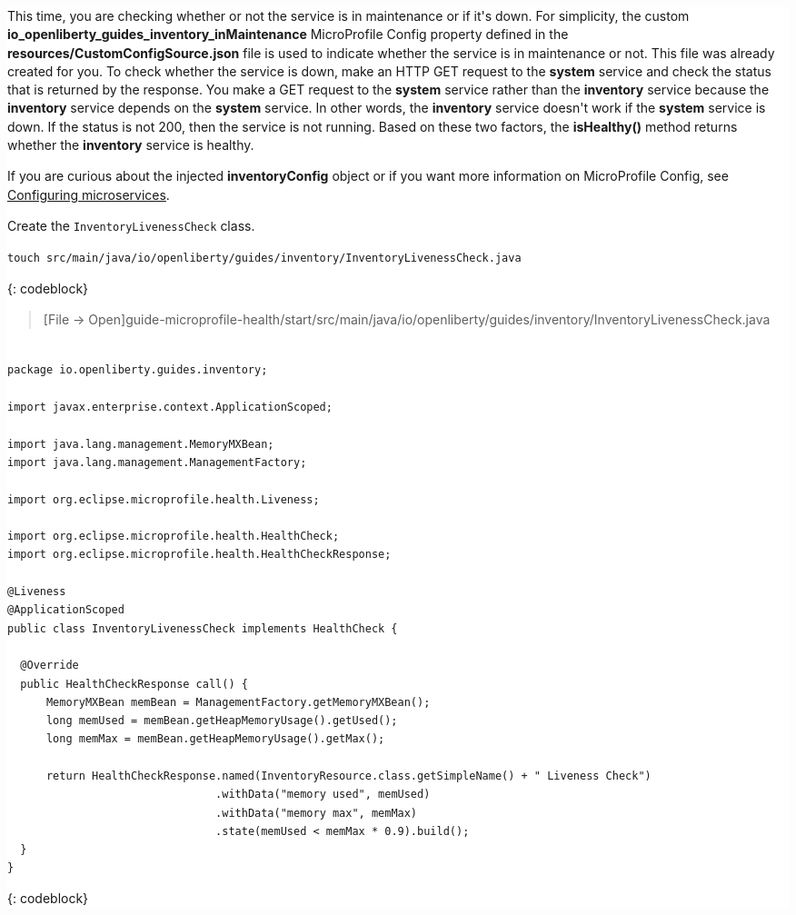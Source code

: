 



This time, you are checking whether or not the service is in maintenance or if it's down.
For simplicity, the custom **io_openliberty_guides_inventory_inMaintenance**
MicroProfile Config property defined in the **resources/CustomConfigSource.json**
file is used to indicate whether the service is in maintenance or not. This file was already
created for you. To check whether the service is down, make an HTTP GET request to
the **system** service and check the status that is returned by the response. You make a GET request
to the **system** service rather than the **inventory** service because the **inventory** service
depends on the **system** service. In other words, the **inventory** service doesn't work if
the **system** service is down. If the status is not 200, then the service is not running.
Based on these two factors, the **isHealthy()** method returns whether
the **inventory** service is healthy.

If you are curious about the injected **inventoryConfig** object or if
you want more information on MicroProfile Config, see
[Configuring microservices](https://openliberty.io/guides/microprofile-config.html).

Create the `InventoryLivenessCheck` class.
```
touch src/main/java/io/openliberty/guides/inventory/InventoryLivenessCheck.java
```
{: codeblock}


> [File -> Open]guide-microprofile-health/start/src/main/java/io/openliberty/guides/inventory/InventoryLivenessCheck.java
```

package io.openliberty.guides.inventory;

import javax.enterprise.context.ApplicationScoped;

import java.lang.management.MemoryMXBean;
import java.lang.management.ManagementFactory;

import org.eclipse.microprofile.health.Liveness;

import org.eclipse.microprofile.health.HealthCheck;
import org.eclipse.microprofile.health.HealthCheckResponse;

@Liveness
@ApplicationScoped
public class InventoryLivenessCheck implements HealthCheck {
 
  @Override
  public HealthCheckResponse call() {
      MemoryMXBean memBean = ManagementFactory.getMemoryMXBean();
      long memUsed = memBean.getHeapMemoryUsage().getUsed();
      long memMax = memBean.getHeapMemoryUsage().getMax();

      return HealthCheckResponse.named(InventoryResource.class.getSimpleName() + " Liveness Check")
                                .withData("memory used", memUsed)
                                .withData("memory max", memMax)
                                .state(memUsed < memMax * 0.9).build();
  }
}
```
{: codeblock}
